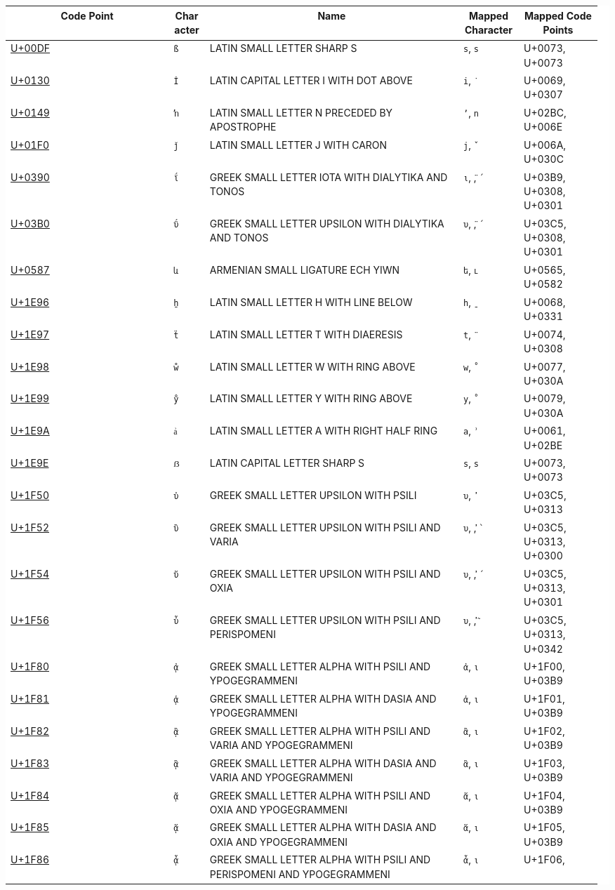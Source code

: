 <table style="width:98%;"><colgroup><col style="width: 27%" /><col style="width: 6%" /><col style="width: 42%" /><col style="width: 10%" /><col style="width: 13%" /></colgroup><thead><tr class="header"><th>Code Point</th><th>Character</th><th>Name</th><th>Mapped Character</th><th>Mapped Code Points</th></tr></thead><tbody><tr class="odd"><td><a href="https://codepoints.net/U+00DF?lang=en">U+00DF</a></td><td><code>ß</code></td><td>LATIN SMALL LETTER SHARP S</td><td><code>s</code>, <code>s</code></td><td>U+0073, U+0073</td></tr><tr class="even"><td><a href="https://codepoints.net/U+0130?lang=en">U+0130</a></td><td><code>İ</code></td><td>LATIN CAPITAL LETTER I WITH DOT ABOVE</td><td><code>i</code>, <code>̇</code></td><td>U+0069, U+0307</td></tr><tr class="odd"><td><a href="https://codepoints.net/U+0149?lang=en">U+0149</a></td><td><code>ŉ</code></td><td>LATIN SMALL LETTER N PRECEDED BY APOSTROPHE</td><td><code>ʼ</code>, <code>n</code></td><td>U+02BC, U+006E</td></tr><tr class="even"><td><a href="https://codepoints.net/U+01F0?lang=en">U+01F0</a></td><td><code>ǰ</code></td><td>LATIN SMALL LETTER J WITH CARON</td><td><code>j</code>, <code>̌</code></td><td>U+006A, U+030C</td></tr><tr class="odd"><td><a href="https://codepoints.net/U+0390?lang=en">U+0390</a></td><td><code>ΐ</code></td><td>GREEK SMALL LETTER IOTA WITH DIALYTIKA AND TONOS</td><td><code>ι</code>, <code>̈</code>, <code>́</code></td><td>U+03B9, U+0308, U+0301</td></tr><tr class="even"><td><a href="https://codepoints.net/U+03B0?lang=en">U+03B0</a></td><td><code>ΰ</code></td><td>GREEK SMALL LETTER UPSILON WITH DIALYTIKA AND TONOS</td><td><code>υ</code>, <code>̈</code>, <code>́</code></td><td>U+03C5, U+0308, U+0301</td></tr><tr class="odd"><td><a href="https://codepoints.net/U+0587?lang=en">U+0587</a></td><td><code>և</code></td><td>ARMENIAN SMALL LIGATURE ECH YIWN</td><td><code>ե</code>, <code>ւ</code></td><td>U+0565, U+0582</td></tr><tr class="even"><td><a href="https://codepoints.net/U+1E96?lang=en">U+1E96</a></td><td><code>ẖ</code></td><td>LATIN SMALL LETTER H WITH LINE BELOW</td><td><code>h</code>, <code>̱</code></td><td>U+0068, U+0331</td></tr><tr class="odd"><td><a href="https://codepoints.net/U+1E97?lang=en">U+1E97</a></td><td><code>ẗ</code></td><td>LATIN SMALL LETTER T WITH DIAERESIS</td><td><code>t</code>, <code>̈</code></td><td>U+0074, U+0308</td></tr><tr class="even"><td><a href="https://codepoints.net/U+1E98?lang=en">U+1E98</a></td><td><code>ẘ</code></td><td>LATIN SMALL LETTER W WITH RING ABOVE</td><td><code>w</code>, <code>̊</code></td><td>U+0077, U+030A</td></tr><tr class="odd"><td><a href="https://codepoints.net/U+1E99?lang=en">U+1E99</a></td><td><code>ẙ</code></td><td>LATIN SMALL LETTER Y WITH RING ABOVE</td><td><code>y</code>, <code>̊</code></td><td>U+0079, U+030A</td></tr><tr class="even"><td><a href="https://codepoints.net/U+1E9A?lang=en">U+1E9A</a></td><td><code>ẚ</code></td><td>LATIN SMALL LETTER A WITH RIGHT HALF RING</td><td><code>a</code>, <code>ʾ</code></td><td>U+0061, U+02BE</td></tr><tr class="odd"><td><a href="https://codepoints.net/U+1E9E?lang=en">U+1E9E</a></td><td><code>ẞ</code></td><td>LATIN CAPITAL LETTER SHARP S</td><td><code>s</code>, <code>s</code></td><td>U+0073, U+0073</td></tr><tr class="even"><td><a href="https://codepoints.net/U+1F50?lang=en">U+1F50</a></td><td><code>ὐ</code></td><td>GREEK SMALL LETTER UPSILON WITH PSILI</td><td><code>υ</code>, <code>̓</code></td><td>U+03C5, U+0313</td></tr><tr class="odd"><td><a href="https://codepoints.net/U+1F52?lang=en">U+1F52</a></td><td><code>ὒ</code></td><td>GREEK SMALL LETTER UPSILON WITH PSILI AND VARIA</td><td><code>υ</code>, <code>̓</code>, <code>̀</code></td><td>U+03C5, U+0313, U+0300</td></tr><tr class="even"><td><a href="https://codepoints.net/U+1F54?lang=en">U+1F54</a></td><td><code>ὔ</code></td><td>GREEK SMALL LETTER UPSILON WITH PSILI AND OXIA</td><td><code>υ</code>, <code>̓</code>, <code>́</code></td><td>U+03C5, U+0313, U+0301</td></tr><tr class="odd"><td><a href="https://codepoints.net/U+1F56?lang=en">U+1F56</a></td><td><code>ὖ</code></td><td>GREEK SMALL LETTER UPSILON WITH PSILI AND PERISPOMENI</td><td><code>υ</code>, <code>̓</code>, <code>͂</code></td><td>U+03C5, U+0313, U+0342</td></tr><tr class="even"><td><a href="https://codepoints.net/U+1F80?lang=en">U+1F80</a></td><td><code>ᾀ</code></td><td>GREEK SMALL LETTER ALPHA WITH PSILI AND YPOGEGRAMMENI</td><td><code>ἀ</code>, <code>ι</code></td><td>U+1F00, U+03B9</td></tr><tr class="odd"><td><a href="https://codepoints.net/U+1F81?lang=en">U+1F81</a></td><td><code>ᾁ</code></td><td>GREEK SMALL LETTER ALPHA WITH DASIA AND YPOGEGRAMMENI</td><td><code>ἁ</code>, <code>ι</code></td><td>U+1F01, U+03B9</td></tr><tr class="even"><td><a href="https://codepoints.net/U+1F82?lang=en">U+1F82</a></td><td><code>ᾂ</code></td><td>GREEK SMALL LETTER ALPHA WITH PSILI AND VARIA AND YPOGEGRAMMENI</td><td><code>ἂ</code>, <code>ι</code></td><td>U+1F02, U+03B9</td></tr><tr class="odd"><td><a href="https://codepoints.net/U+1F83?lang=en">U+1F83</a></td><td><code>ᾃ</code></td><td>GREEK SMALL LETTER ALPHA WITH DASIA AND VARIA AND YPOGEGRAMMENI</td><td><code>ἃ</code>, <code>ι</code></td><td>U+1F03, U+03B9</td></tr><tr class="even"><td><a href="https://codepoints.net/U+1F84?lang=en">U+1F84</a></td><td><code>ᾄ</code></td><td>GREEK SMALL LETTER ALPHA WITH PSILI AND OXIA AND YPOGEGRAMMENI</td><td><code>ἄ</code>, <code>ι</code></td><td>U+1F04, U+03B9</td></tr><tr class="odd"><td><a href="https://codepoints.net/U+1F85?lang=en">U+1F85</a></td><td><code>ᾅ</code></td><td>GREEK SMALL LETTER ALPHA WITH DASIA AND OXIA AND YPOGEGRAMMENI</td><td><code>ἅ</code>, <code>ι</code></td><td>U+1F05, U+03B9</td></tr><tr class="even"><td><a href="https://codepoints.net/U+1F86?lang=en">U+1F86</a></td><td><code>ᾆ</code></td><td>GREEK SMALL LETTER ALPHA WITH PSILI AND PERISPOMENI AND YPOGEGRAMMENI</td><td><code>ἆ</code>, <code>ι</code></td><td>U+1F06,